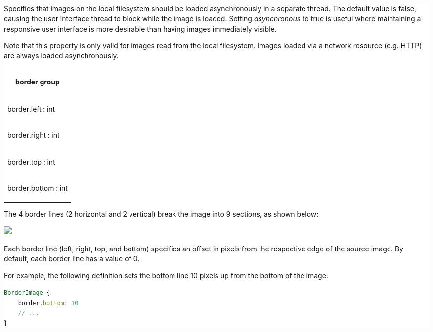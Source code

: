 Specifies that images on the local filesystem should be loaded asynchronously in a separate thread. The default value is false, causing the user interface thread to block while the image is loaded. Setting *asynchronous* to true is useful where maintaining a responsive user interface is more desirable than having images immediately visible.

Note that this property is only valid for images read from the local filesystem. Images loaded via a network resource (e.g. HTTP) are always loaded asynchronously.

<table>
<colgroup>
<col width="100%" />
</colgroup>
<thead>
<tr class="header">
<th><p><span id="border-prop"></span><strong>border group</strong></p></th>
</tr>
</thead>
<tbody>
<tr class="odd">
<td><p><span id="border.left-prop"></span><span class="name">border.left</span> : <span class="type">int</span></p></td>
</tr>
<tr class="even">
<td><p><span id="border.right-prop"></span><span class="name">border.right</span> : <span class="type">int</span></p></td>
</tr>
<tr class="odd">
<td><p><span id="border.top-prop"></span><span class="name">border.top</span> : <span class="type">int</span></p></td>
</tr>
<tr class="even">
<td><p><span id="border.bottom-prop"></span><span class="name">border.bottom</span> : <span class="type">int</span></p></td>
</tr>
</tbody>
</table>

The 4 border lines (2 horizontal and 2 vertical) break the image into 9 sections, as shown below:

![](https://developer.ubuntu.com/static/devportal_uploaded/34a49968-cb94-46be-97a0-8555d0a69cbe-api/apps/qml/sdk-15.04.3/QtQuick.BorderImage/images/declarative-scalegrid.png)

Each border line (left, right, top, and bottom) specifies an offset in pixels from the respective edge of the source image. By default, each border line has a value of 0.

For example, the following definition sets the bottom line 10 pixels up from the bottom of the image:

``` qml
BorderImage {
    border.bottom: 10
    // ...
}
```
